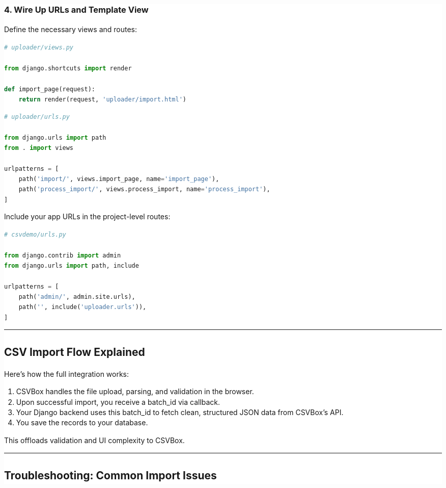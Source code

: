 ### 4. Wire Up URLs and Template View

Define the necessary views and routes:

```python
# uploader/views.py

from django.shortcuts import render

def import_page(request):
    return render(request, 'uploader/import.html')
```

```python
# uploader/urls.py

from django.urls import path
from . import views

urlpatterns = [
    path('import/', views.import_page, name='import_page'),
    path('process_import/', views.process_import, name='process_import'),
]
```

Include your app URLs in the project-level routes:

```python
# csvdemo/urls.py

from django.contrib import admin
from django.urls import path, include

urlpatterns = [
    path('admin/', admin.site.urls),
    path('', include('uploader.urls')),
]
```

---

## CSV Import Flow Explained

Here’s how the full integration works:

1. CSVBox handles the file upload, parsing, and validation in the browser.
2. Upon successful import, you receive a batch_id via callback.
3. Your Django backend uses this batch_id to fetch clean, structured JSON data from CSVBox’s API.
4. You save the records to your database.

This offloads validation and UI complexity to CSVBox.

---

## Troubleshooting: Common Import Issues
